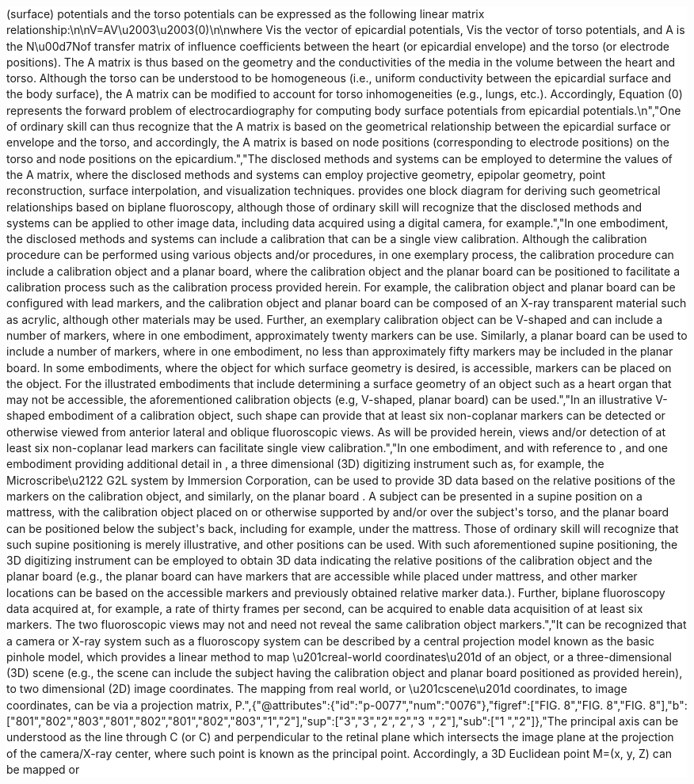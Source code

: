 (surface) potentials and the torso potentials can be expressed as the following linear matrix relationship:\n\nV=AV\u2003\u2003(0)\n\nwhere Vis the vector of epicardial potentials, Vis the vector of torso potentials, and A is the N\u00d7Nof transfer matrix of influence coefficients between the heart (or epicardial envelope) and the torso (or electrode positions). The A matrix is thus based on the geometry and the conductivities of the media in the volume between the heart and torso. Although the torso can be understood to be homogeneous (i.e., uniform conductivity between the epicardial surface and the body surface), the A matrix can be modified to account for torso inhomogeneities (e.g., lungs, etc.). Accordingly, Equation (0) represents the forward problem of electrocardiography for computing body surface potentials from epicardial potentials.\n","One of ordinary skill can thus recognize that the A matrix is based on the geometrical relationship between the epicardial surface or envelope and the torso, and accordingly, the A matrix is based on node positions (corresponding to electrode positions) on the torso and node positions on the epicardium.","The disclosed methods and systems can be employed to determine the values of the A matrix, where the disclosed methods and systems can employ projective geometry, epipolar geometry, point reconstruction, surface interpolation, and visualization techniques.  provides one block diagram for deriving such geometrical relationships based on biplane fluoroscopy, although those of ordinary skill will recognize that the disclosed methods and systems can be applied to other image data, including data acquired using a digital camera, for example.","In one embodiment, the disclosed methods and systems can include a calibration  that can be a single view calibration. Although the calibration procedure can be performed using various objects and\/or procedures, in one exemplary process, the calibration procedure can include a calibration object and a planar board, where the calibration object and the planar board can be positioned to facilitate a calibration process such as the calibration process provided herein. For example, the calibration object and planar board can be configured with lead markers, and the calibration object and planar board can be composed of an X-ray transparent material such as acrylic, although other materials may be used. Further, an exemplary calibration object can be V-shaped and can include a number of markers, where in one embodiment, approximately twenty markers can be use. Similarly, a planar board can be used to include a number of markers, where in one embodiment, no less than approximately fifty markers may be included in the planar board. In some embodiments, where the object for which surface geometry is desired, is accessible, markers can be placed on the object. For the illustrated embodiments that include determining a surface geometry of an object such as a heart organ that may not be accessible, the aforementioned calibration objects (e.g, V-shaped, planar board) can be used.","In an illustrative V-shaped embodiment of a calibration object, such shape can provide that at least six non-coplanar markers can be detected or otherwise viewed from anterior lateral and oblique fluoroscopic views. As will be provided herein, views and\/or detection of at least six non-coplanar lead markers can facilitate single view calibration.","In one embodiment, and with reference to  , and one embodiment providing additional detail in , a three dimensional (3D) digitizing instrument such as, for example, the Microscribe\u2122 G2L system by Immersion Corporation, can be used to provide 3D data based on the relative positions of the markers on the calibration object, and similarly, on the planar board . A subject can be presented in a supine position on a mattress, with the calibration object placed on or otherwise supported by and\/or over the subject's torso, and the planar board can be positioned below the subject's back, including for example, under the mattress. Those of ordinary skill will recognize that such supine positioning is merely illustrative, and other positions can be used. With such aforementioned supine positioning, the 3D digitizing instrument can be employed to obtain 3D data indicating the relative positions of the calibration object and the planar board (e.g., the planar board can have markers that are accessible while placed under mattress, and other marker locations can be based on the accessible markers and previously obtained relative marker data.). Further, biplane fluoroscopy data acquired at, for example, a rate of thirty frames per second, can be acquired  to enable data acquisition of at least six markers. The two fluoroscopic views may not and need not reveal the same calibration object markers.","It can be recognized that a camera or X-ray system such as a fluoroscopy system can be described by a central projection model known as the basic pinhole model, which provides a linear method to map \u201creal-world coordinates\u201d of an object, or a three-dimensional (3D) scene (e.g., the scene can include the subject having the calibration object and planar board positioned as provided herein), to two dimensional (2D) image coordinates. The mapping from real world, or \u201cscene\u201d coordinates, to image coordinates, can be via a projection matrix, P.",{"@attributes":{"id":"p-0077","num":"0076"},"figref":["FIG. 8","FIG. 8","FIG. 8"],"b":["801","802","803","801","802","801","802","803","1","2"],"sup":["3","3","2","2","3 ","2"],"sub":["1 ","2"]},"The principal axis can be understood as the line through C (or C) and perpendicular to the retinal plane which intersects the image plane at the projection of the camera\/X-ray center, where such point is known as the principal point. Accordingly, a 3D Euclidean point M=(x, y, Z) can be mapped or